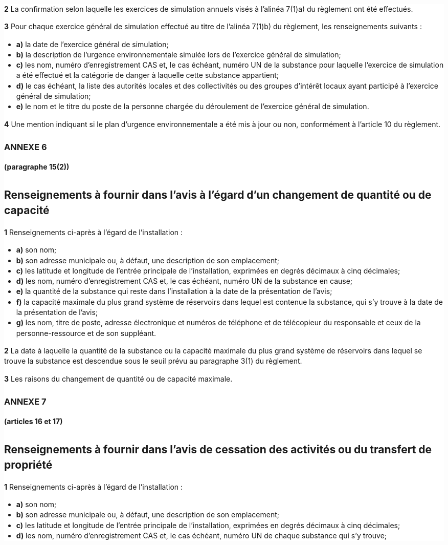 
**2** La confirmation selon laquelle les exercices de simulation annuels visés à l’alinéa 7(1)a) du règlement ont été effectués.


**3** Pour chaque exercice général de simulation effectué au titre de l’alinéa 7(1)b) du règlement, les renseignements suivants :
- **a)** la date de l’exercice général de simulation;
- **b)** la description de l’urgence environnementale simulée lors de l’exercice général de simulation;
- **c)** les nom, numéro d’enregistrement CAS et, le cas échéant, numéro UN de la substance pour laquelle l’exercice de simulation a été effectué et la catégorie de danger à laquelle cette substance appartient;
- **d)** le cas échéant, la liste des autorités locales et des collectivités ou des groupes d’intérêt locaux ayant participé à l’exercice général de simulation;
- **e)** le nom et le titre du poste de la personne chargée du déroulement de l’exercice général de simulation.


**4** Une mention indiquant si le plan d’urgence environnementale a été mis à jour ou non, conformément à l’article 10 du règlement.





### **ANNEXE 6** 
**(paragraphe 15(2))**
## Renseignements à fournir dans l’avis à l’égard d’un changement de quantité ou de capacité
**1** Renseignements ci-après à l’égard de l’installation :
- **a)** son nom;
- **b)** son adresse municipale ou, à défaut, une description de son emplacement;
- **c)** les latitude et longitude de l’entrée principale de l’installation, exprimées en degrés décimaux à cinq décimales;
- **d)** les nom, numéro d’enregistrement CAS et, le cas échéant, numéro UN de la substance en cause;
- **e)** la quantité de la substance qui reste dans l’installation à la date de la présentation de l’avis;
- **f)** la capacité maximale du plus grand système de réservoirs dans lequel est contenue la substance, qui s’y trouve à la date de la présentation de l’avis;
- **g)** les nom, titre de poste, adresse électronique et numéros de téléphone et de télécopieur du responsable et ceux de la personne-ressource et de son suppléant.


**2** La date à laquelle la quantité de la substance ou la capacité maximale du plus grand système de réservoirs dans lequel se trouve la substance est descendue sous le seuil prévu au paragraphe 3(1) du règlement.


**3** Les raisons du changement de quantité ou de capacité maximale.





### **ANNEXE 7** 
**(articles 16 et 17)**
## Renseignements à fournir dans l’avis de cessation des activités ou du transfert de propriété
**1** Renseignements ci-après à l’égard de l’installation :
- **a)** son nom;
- **b)** son adresse municipale ou, à défaut, une description de son emplacement;
- **c)** les latitude et longitude de l’entrée principale de l’installation, exprimées en degrés décimaux à cinq décimales;
- **d)** les nom, numéro d’enregistrement CAS et, le cas échéant, numéro UN de chaque substance qui s’y trouve;